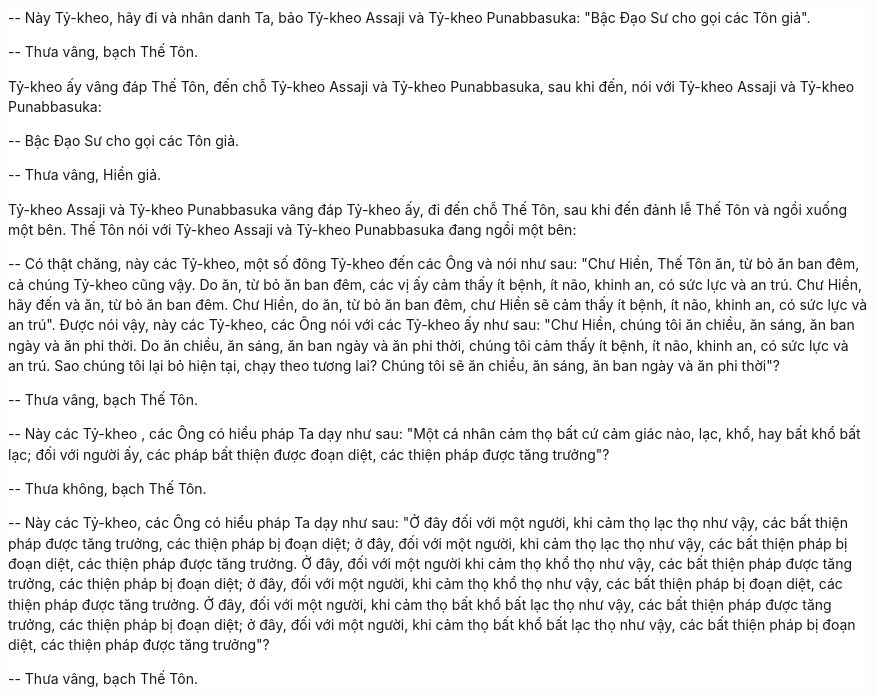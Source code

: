 -- Này Tỷ-kheo, hãy đi và nhân danh Ta, bảo Tỷ-kheo Assaji và Tỷ-kheo Punabbasuka: "Bậc Ðạo Sư
cho gọi các Tôn giả".

-- Thưa vâng, bạch Thế Tôn.

Tỷ-kheo ấy vâng đáp Thế Tôn, đến chỗ Tỷ-kheo Assaji và Tỷ-kheo Punabbasuka, sau khi đến, nói với
Tỷ-kheo Assaji và Tỷ-kheo Punabbasuka:

-- Bậc Ðạo Sư cho gọi các Tôn giả.

-- Thưa vâng, Hiền giả.

Tỷ-kheo Assaji và Tỷ-kheo Punabbasuka vâng đáp Tỷ-kheo ấy, đi đến chỗ Thế Tôn, sau khi đến đảnh lễ
Thế Tôn và ngồi xuống một bên. Thế Tôn nói với Tỷ-kheo Assaji và Tỷ-kheo Punabbasuka đang ngồi
một bên:

-- Có thật chăng, này các Tỷ-kheo, một số đông Tỷ-kheo đến các Ông và nói như sau: "Chư Hiền, Thế
Tôn ăn, từ bỏ ăn ban đêm, cả chúng Tỷ-kheo cũng vậy. Do ăn, từ bỏ ăn ban đêm, các vị ấy cảm thấy ít
bệnh, ít não, khinh an, có sức lực và an trú. Chư Hiền, hãy đến và ăn, từ bỏ ăn ban đêm. Chư Hiền, do
ăn, từ bỏ ăn ban đêm, chư Hiền sẽ cảm thấy ít bệnh, ít não, khinh an, có sức lực và an trú". Ðược nói
vậy, này các Tỷ-kheo, các Ông nói với các Tỷ-kheo ấy như sau: "Chư Hiền, chúng tôi ăn chiều, ăn sáng,
ăn ban ngày và ăn phi thời. Do ăn chiều, ăn sáng, ăn ban ngày và ăn phi thời, chúng tôi cảm thấy ít bệnh,
ít não, khinh an, có sức lực và an trú. Sao chúng tôi lại bỏ hiện tại, chạy theo tương lai? Chúng tôi sẽ ăn
chiều, ăn sáng, ăn ban ngày và ăn phi thời"?

-- Thưa vâng, bạch Thế Tôn.

-- Này các Tỷ-kheo , các Ông có hiểu pháp Ta dạy như sau: "Một cá nhân cảm thọ bất cứ cảm giác nào,
lạc, khổ, hay bất khổ bất lạc; đối với người ấy, các pháp bất thiện được đoạn diệt, các thiện pháp được
tăng trưởng"?

-- Thưa không, bạch Thế Tôn.


-- Này các Tỷ-kheo, các Ông có hiểu pháp Ta dạy như sau: "Ở đây đối với một người, khi cảm thọ lạc
thọ như vậy, các bất thiện pháp được tăng trưởng, các thiện pháp bị đoạn diệt; ở đây, đối với một người,
khi cảm thọ lạc thọ như vậy, các bất thiện pháp bị đoạn diệt, các thiện pháp được tăng trưởng. Ở đây,
đối với một người khi cảm thọ khổ thọ như vậy, các bất thiện pháp được tăng trưởng, các thiện pháp bị
đoạn diệt; ở đây, đối với một người, khi cảm thọ khổ thọ như vậy, các bất thiện pháp bị đoạn diệt, các
thiện pháp được tăng trưởng. Ở đây, đối với một người, khi cảm thọ bất khổ bất lạc thọ như vậy, các bất
thiện pháp được tăng trưởng, các thiện pháp bị đoạn diệt; ở đây, đối với một người, khi cảm thọ bất khổ
bất lạc thọ như vậy, các bất thiện pháp bị đoạn diệt, các thiện pháp được tăng trưởng"?

-- Thưa vâng, bạch Thế Tôn.
